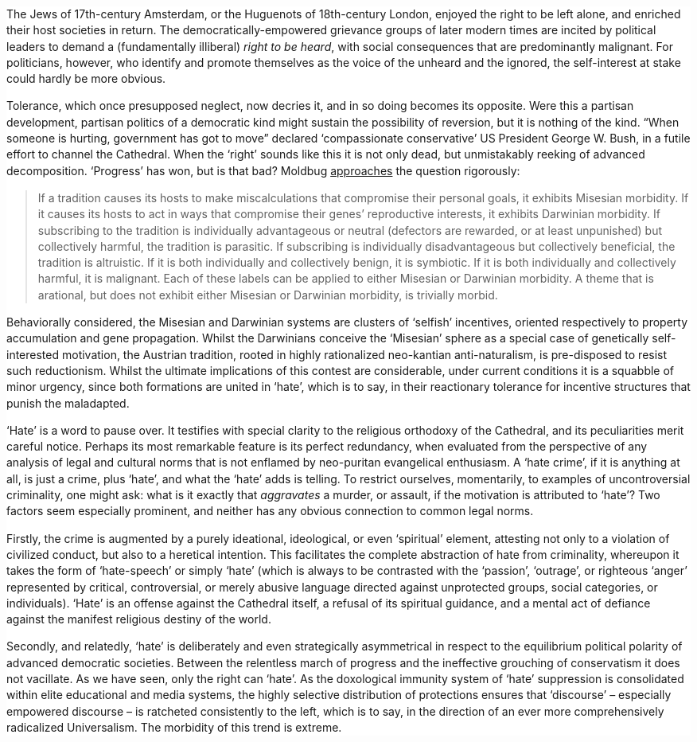The Jews of 17th-century Amsterdam, or the Huguenots of 18th-century London, enjoyed the right to be left alone, and enriched their host societies in return. The democratically-empowered grievance groups of later modern times are incited by political leaders to demand a \(fundamentally illiberal\) *right to be heard*, with social consequences that are predominantly malignant. For politicians, however, who identify and promote themselves as the voice of the unheard and the ignored, the self-interest at stake could hardly be more obvious.

Tolerance, which once presupposed neglect, now decries it, and in so doing becomes its opposite. Were this a partisan development, partisan politics of a democratic kind might sustain the possibility of reversion, but it is nothing of the kind. “When someone is hurting, government has got to move” declared ‘compassionate conservative’ US President George W. Bush, in a futile effort to channel the Cathedral. When the ‘right’ sounds like this it is not only dead, but unmistakably reeking of advanced decomposition. ‘Progress’ has won, but is that bad? Moldbug [approaches](http://unqualified-reservations.blogspot.com/2007/10/how-dawkins-got-pwned-part-2.html) the question rigorously:
>  
> If a tradition causes its hosts to make miscalculations that compromise their personal goals, it exhibits Misesian morbidity. If it causes its hosts to act in ways that compromise their genes’ reproductive interests, it exhibits Darwinian morbidity. If subscribing to the tradition is individually advantageous or neutral \(defectors are rewarded, or at least unpunished\) but collectively harmful, the tradition is parasitic. If subscribing is individually disadvantageous but collectively beneficial, the tradition is altruistic. If it is both individually and collectively benign, it is symbiotic. If it is both individually and collectively harmful, it is malignant. Each of these labels can be applied to either Misesian or Darwinian morbidity. A theme that is arational, but does not exhibit either Misesian or Darwinian morbidity, is trivially morbid.

Behaviorally considered, the Misesian and Darwinian systems are clusters of ‘selfish’ incentives, oriented respectively to property accumulation and gene propagation. Whilst the Darwinians conceive the ‘Misesian’ sphere as a special case of genetically self-interested motivation, the Austrian tradition, rooted in highly rationalized neo-kantian anti-naturalism, is pre-disposed to resist such reductionism. Whilst the ultimate implications of this contest are considerable, under current conditions it is a squabble of minor urgency, since both formations are united in ‘hate’, which is to say, in their reactionary tolerance for incentive structures that punish the maladapted.

‘Hate’ is a word to pause over. It testifies with special clarity to the religious orthodoxy of the Cathedral, and its peculiarities merit careful notice. Perhaps its most remarkable feature is its perfect redundancy, when evaluated from the perspective of any analysis of legal and cultural norms that is not enflamed by neo-puritan evangelical enthusiasm. A ‘hate crime’, if it is anything at all, is just a crime, plus ‘hate’, and what the ‘hate’ adds is telling. To restrict ourselves, momentarily, to examples of uncontroversial criminality, one might ask: what is it exactly that *aggravates* a murder, or assault, if the motivation is attributed to ‘hate’? Two factors seem especially prominent, and neither has any obvious connection to common legal norms.

Firstly, the crime is augmented by a purely ideational, ideological, or even ‘spiritual’ element, attesting not only to a violation of civilized conduct, but also to a heretical intention. This facilitates the complete abstraction of hate from criminality, whereupon it takes the form of ‘hate-speech’ or simply ‘hate’ \(which is always to be contrasted with the ‘passion’, ‘outrage’, or righteous ‘anger’ represented by critical, controversial, or merely abusive language directed against unprotected groups, social categories, or individuals\). ‘Hate’ is an offense against the Cathedral itself, a refusal of its spiritual guidance, and a mental act of defiance against the manifest religious destiny of the world.

Secondly, and relatedly, ‘hate’ is deliberately and even strategically asymmetrical in respect to the equilibrium political polarity of advanced democratic societies. Between the relentless march of progress and the ineffective grouching of conservatism it does not vacillate. As we have seen, only the right can ‘hate’. As the doxological immunity system of ‘hate’ suppression is consolidated within elite educational and media systems, the highly selective distribution of protections ensures that ‘discourse’ – especially empowered discourse – is ratcheted consistently to the left, which is to say, in the direction of an ever more comprehensively radicalized Universalism. The morbidity of this trend is extreme.
